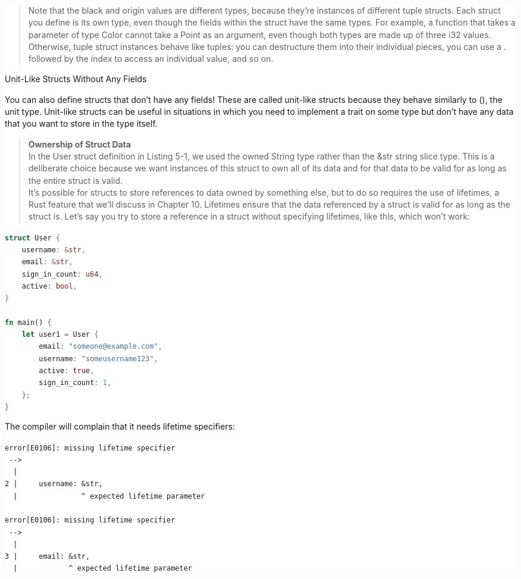 > Note that the black and origin values are different types, because they’re instances of different tuple structs. Each struct you define is its own type, even though the fields within the struct have the same types. For example, a function that takes a parameter of type Color cannot take a Point as an argument, even though both types are made up of three i32 values. Otherwise, tuple struct instances behave like tuples: you can destructure them into their individual pieces, you can use a . followed by the index to access an individual value, and so on.

Unit-Like Structs Without Any Fields

You can also define structs that don’t have any fields! These are called unit-like structs because they behave similarly to (), the unit type. Unit-like structs can be useful in situations in which you need to implement a trait on some type but don’t have any data that you want to store in the type itself.

> **Ownership of Struct Data**  
> In the User struct definition in Listing 5-1, we used the owned String type rather than the &str string slice type. This is a deliberate choice because we want instances of this struct to own all of its data and for that data to be valid for as long as the entire struct is valid.  
> It’s possible for structs to store references to data owned by something else, but to do so requires the use of lifetimes, a Rust feature that we’ll discuss in Chapter 10. Lifetimes ensure that the data referenced by a struct is valid for as long as the struct is. Let’s say you try to store a reference in a struct without specifying lifetimes, like this, which won’t work:

```rs
struct User {
    username: &str,
    email: &str,
    sign_in_count: u64,
    active: bool,
}

fn main() {
    let user1 = User {
        email: "someone@example.com",
        username: "someusername123",
        active: true,
        sign_in_count: 1,
    };
}
```

The compiler will complain that it needs lifetime specifiers:

```
error[E0106]: missing lifetime specifier
 -->
  |
2 |     username: &str,
  |               ^ expected lifetime parameter

error[E0106]: missing lifetime specifier
 -->
  |
3 |     email: &str,
  |            ^ expected lifetime parameter
```
